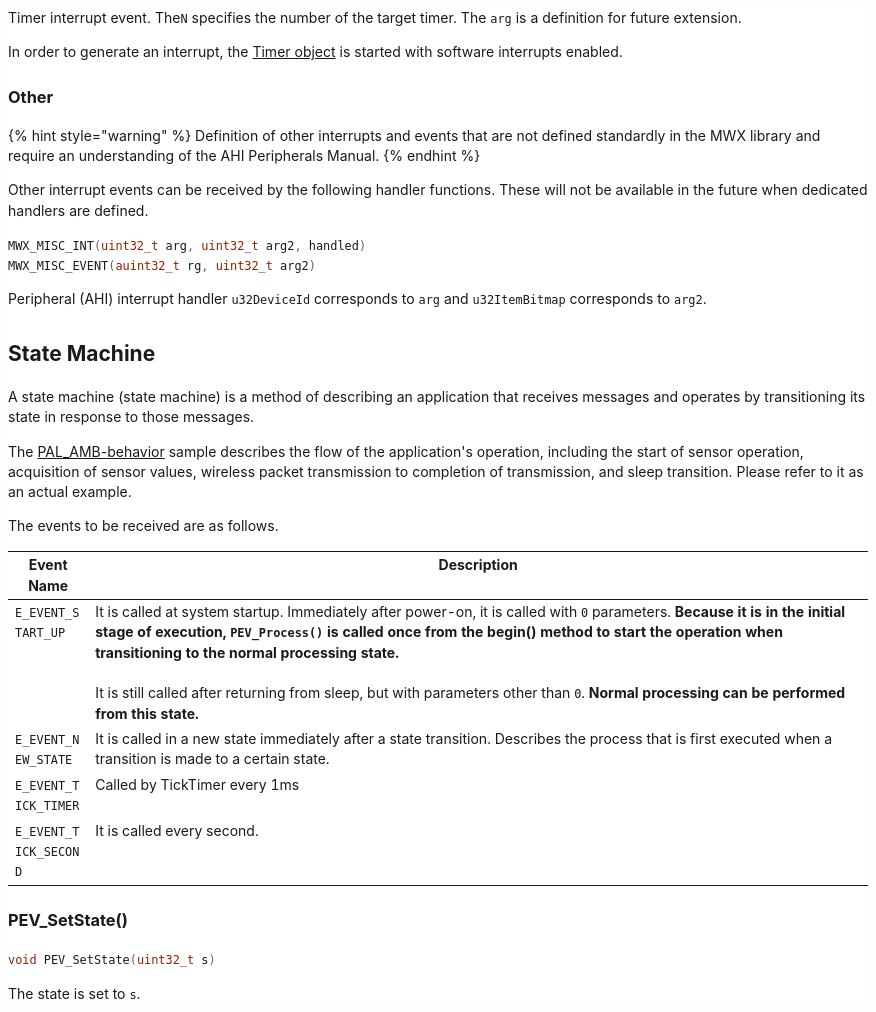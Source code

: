 Timer interrupt event. The`N` specifies the number of the target timer. The `arg` is a definition for future extension.

In order to generate an interrupt, the [Timer object](../predefined\_objs/timers.md) is started with software interrupts enabled.



### Other

{% hint style="warning" %}
Definition of other interrupts and events that are not defined standardly in the MWX library and require an understanding of the AHI Peripherals Manual.
{% endhint %}

Other interrupt events can be received by the following handler functions. These will not be available in the future when dedicated handlers are defined.

```cpp
MWX_MISC_INT(uint32_t arg, uint32_t arg2, handled)
MWX_MISC_EVENT(auint32_t rg, uint32_t arg2)
```

Peripheral (AHI) interrupt handler `u32DeviceId` corresponds to `arg` and `u32ItemBitmap` corresponds to `arg2`.



## State Machine

A state machine (state machine) is a method of describing an application that receives messages and operates by transitioning its state in response to those messages.

The [PAL\_AMB-behavior](pal\_amb-behavior.md) sample describes the flow of the application's operation, including the start of sensor operation, acquisition of sensor values, wireless packet transmission to completion of transmission, and sleep transition. Please refer to it as an actual example.

The events to be received are as follows.

| Event Name | Description                                                         |
| --------------------- | ------------------------------------------------------------ |
| `E_EVENT_START_UP`    | It is called at system startup. Immediately after power-on, it is called with <code>0</code> parameters. <strong>Because it is in the initial stage of execution, <code>PEV_Process()</code> is called once from the begin() method to start the operation when transitioning to the normal processing state. </strong><br><strong></strong><br><strong></strong>It is still called after returning from sleep, but with parameters other than <code>0</code>. <strong>Normal processing can be performed from this state. </strong> |
| `E_EVENT_NEW_STATE`   | It is called in a new state immediately after a state transition. Describes the process that is first executed when a transition is made to a certain state. |
| `E_EVENT_TICK_TIMER`  | Called by TickTimer every 1ms                                |
| `E_EVENT_TICK_SECOND` | It is called every second.                                   |



### PEV\_SetState()

```cpp
void PEV_SetState(uint32_t s)
```

The state is set to `s`.
